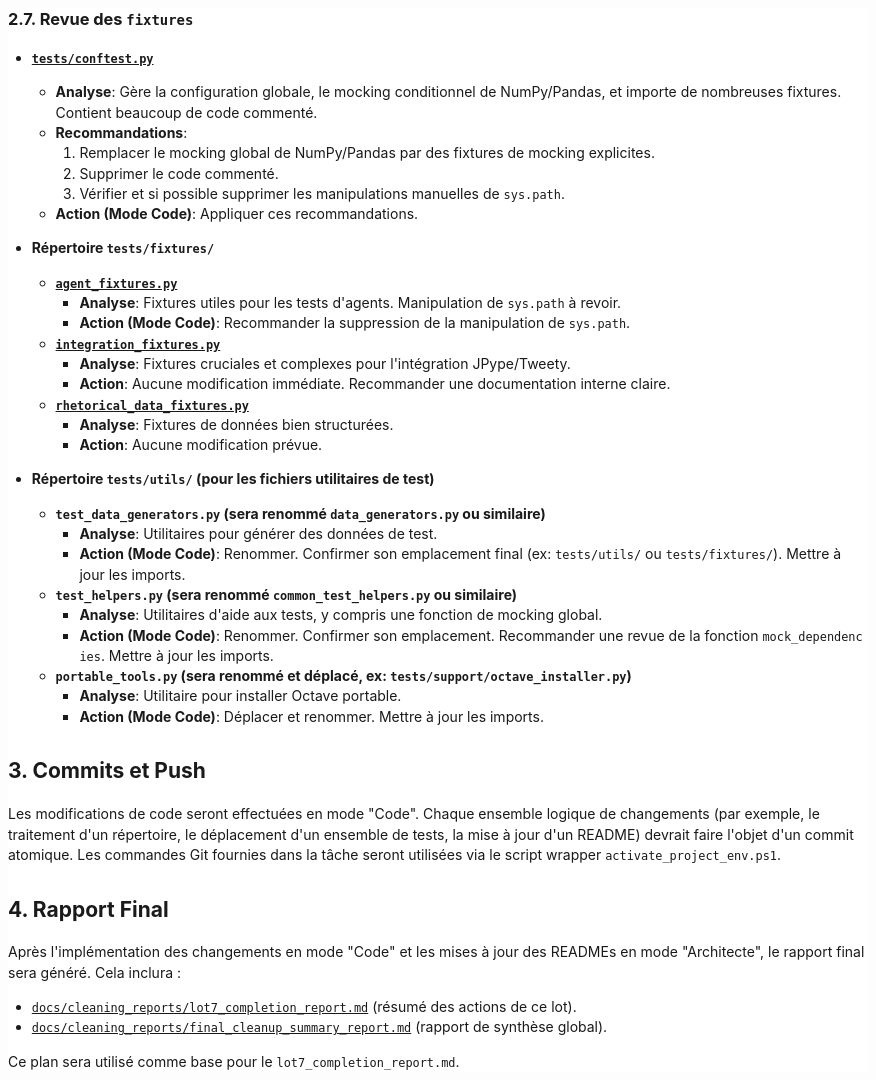 ### 2.7. Revue des `fixtures`

*   **[`tests/conftest.py`](tests/conftest.py:1)**
    *   **Analyse**: Gère la configuration globale, le mocking conditionnel de NumPy/Pandas, et importe de nombreuses fixtures. Contient beaucoup de code commenté.
    *   **Recommandations**:
        1.  Remplacer le mocking global de NumPy/Pandas par des fixtures de mocking explicites.
        2.  Supprimer le code commenté.
        3.  Vérifier et si possible supprimer les manipulations manuelles de `sys.path`.
    *   **Action (Mode Code)**: Appliquer ces recommandations.

*   **Répertoire `tests/fixtures/`**
    *   **[`agent_fixtures.py`](tests/fixtures/agent_fixtures.py:1)**
        *   **Analyse**: Fixtures utiles pour les tests d'agents. Manipulation de `sys.path` à revoir.
        *   **Action (Mode Code)**: Recommander la suppression de la manipulation de `sys.path`.
    *   **[`integration_fixtures.py`](tests/fixtures/integration_fixtures.py:1)**
        *   **Analyse**: Fixtures cruciales et complexes pour l'intégration JPype/Tweety.
        *   **Action**: Aucune modification immédiate. Recommander une documentation interne claire.
    *   **[`rhetorical_data_fixtures.py`](tests/fixtures/rhetorical_data_fixtures.py:1)**
        *   **Analyse**: Fixtures de données bien structurées.
        *   **Action**: Aucune modification prévue.

*   **Répertoire `tests/utils/` (pour les fichiers utilitaires de test)**
    *   **`test_data_generators.py` (sera renommé `data_generators.py` ou similaire)**
        *   **Analyse**: Utilitaires pour générer des données de test.
        *   **Action (Mode Code)**: Renommer. Confirmer son emplacement final (ex: `tests/utils/` ou `tests/fixtures/`). Mettre à jour les imports.
    *   **`test_helpers.py` (sera renommé `common_test_helpers.py` ou similaire)**
        *   **Analyse**: Utilitaires d'aide aux tests, y compris une fonction de mocking global.
        *   **Action (Mode Code)**: Renommer. Confirmer son emplacement. Recommander une revue de la fonction `mock_dependencies`. Mettre à jour les imports.
    *   **`portable_tools.py` (sera renommé et déplacé, ex: `tests/support/octave_installer.py`)**
        *   **Analyse**: Utilitaire pour installer Octave portable.
        *   **Action (Mode Code)**: Déplacer et renommer. Mettre à jour les imports.

## 3. Commits et Push

Les modifications de code seront effectuées en mode "Code". Chaque ensemble logique de changements (par exemple, le traitement d'un répertoire, le déplacement d'un ensemble de tests, la mise à jour d'un README) devrait faire l'objet d'un commit atomique. Les commandes Git fournies dans la tâche seront utilisées via le script wrapper `activate_project_env.ps1`.

## 4. Rapport Final

Après l'implémentation des changements en mode "Code" et les mises à jour des READMEs en mode "Architecte", le rapport final sera généré.
Cela inclura :
*   [`docs/cleaning_reports/lot7_completion_report.md`](docs/cleaning_reports/lot7_completion_report.md:1) (résumé des actions de ce lot).
*   [`docs/cleaning_reports/final_cleanup_summary_report.md`](docs/cleaning_reports/final_cleanup_summary_report.md:1) (rapport de synthèse global).

Ce plan sera utilisé comme base pour le `lot7_completion_report.md`.